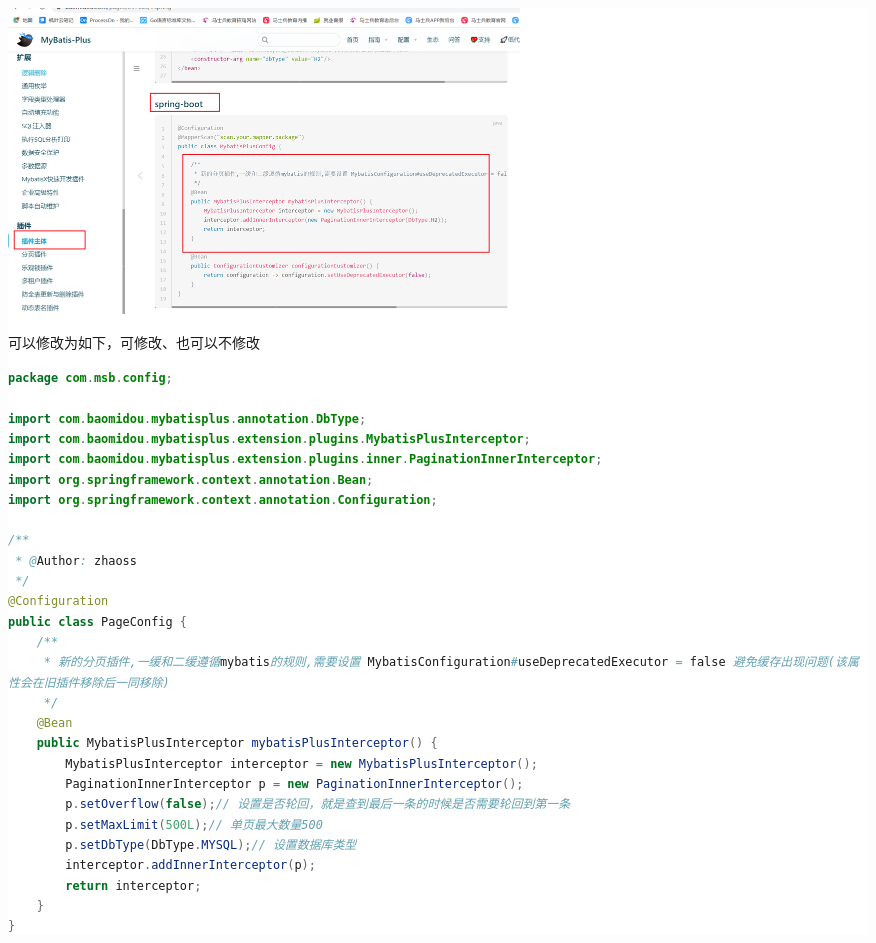<img src="02-SpringBoot.assets/SpringBoot71.png" style="zoom:50%;" />



可以修改为如下，可修改、也可以不修改

```java
package com.msb.config;

import com.baomidou.mybatisplus.annotation.DbType;
import com.baomidou.mybatisplus.extension.plugins.MybatisPlusInterceptor;
import com.baomidou.mybatisplus.extension.plugins.inner.PaginationInnerInterceptor;
import org.springframework.context.annotation.Bean;
import org.springframework.context.annotation.Configuration;

/**
 * @Author: zhaoss
 */
@Configuration
public class PageConfig {
    /**
     * 新的分页插件,一缓和二缓遵循mybatis的规则,需要设置 MybatisConfiguration#useDeprecatedExecutor = false 避免缓存出现问题(该属性会在旧插件移除后一同移除)
     */
    @Bean
    public MybatisPlusInterceptor mybatisPlusInterceptor() {
        MybatisPlusInterceptor interceptor = new MybatisPlusInterceptor();
        PaginationInnerInterceptor p = new PaginationInnerInterceptor();
        p.setOverflow(false);// 设置是否轮回，就是查到最后一条的时候是否需要轮回到第一条
        p.setMaxLimit(500L);// 单页最大数量500
        p.setDbType(DbType.MYSQL);// 设置数据库类型
        interceptor.addInnerInterceptor(p);
        return interceptor;
    }
}

```
